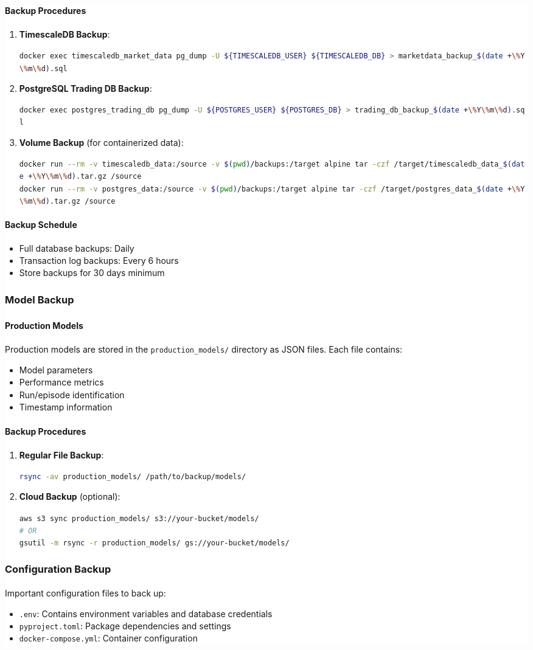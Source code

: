 #### Backup Procedures

1. **TimescaleDB Backup**:
   ```bash
   docker exec timescaledb_market_data pg_dump -U ${TIMESCALEDB_USER} ${TIMESCALEDB_DB} > marketdata_backup_$(date +\%Y\%m\%d).sql
   ```

2. **PostgreSQL Trading DB Backup**:
   ```bash
   docker exec postgres_trading_db pg_dump -U ${POSTGRES_USER} ${POSTGRES_DB} > trading_db_backup_$(date +\%Y\%m\%d).sql
   ```

3. **Volume Backup** (for containerized data):
   ```bash
   docker run --rm -v timescaledb_data:/source -v $(pwd)/backups:/target alpine tar -czf /target/timescaledb_data_$(date +\%Y\%m\%d).tar.gz /source
   docker run --rm -v postgres_data:/source -v $(pwd)/backups:/target alpine tar -czf /target/postgres_data_$(date +\%Y\%m\%d).tar.gz /source
   ```

#### Backup Schedule
- Full database backups: Daily
- Transaction log backups: Every 6 hours
- Store backups for 30 days minimum

### Model Backup

#### Production Models

Production models are stored in the `production_models/` directory as JSON files. Each file contains:
- Model parameters
- Performance metrics
- Run/episode identification
- Timestamp information

#### Backup Procedures

1. **Regular File Backup**:
   ```bash
   rsync -av production_models/ /path/to/backup/models/
   ```

2. **Cloud Backup** (optional):
   ```bash
   aws s3 sync production_models/ s3://your-bucket/models/
   # OR
   gsutil -m rsync -r production_models/ gs://your-bucket/models/
   ```

### Configuration Backup

Important configuration files to back up:
- `.env`: Contains environment variables and database credentials
- `pyproject.toml`: Package dependencies and settings
- `docker-compose.yml`: Container configuration
